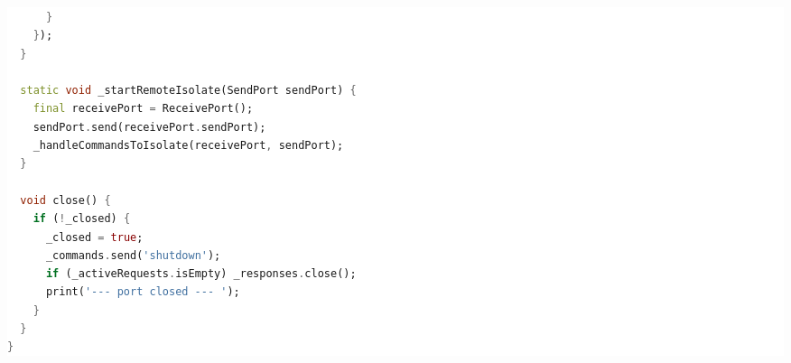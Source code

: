 ```dart
      }
    });
  }

  static void _startRemoteIsolate(SendPort sendPort) {
    final receivePort = ReceivePort();
    sendPort.send(receivePort.sendPort);
    _handleCommandsToIsolate(receivePort, sendPort);
  }

  void close() {
    if (!_closed) {
      _closed = true;
      _commands.send('shutdown');
      if (_activeRequests.isEmpty) _responses.close();
      print('--- port closed --- ');
    }
  }
}
```